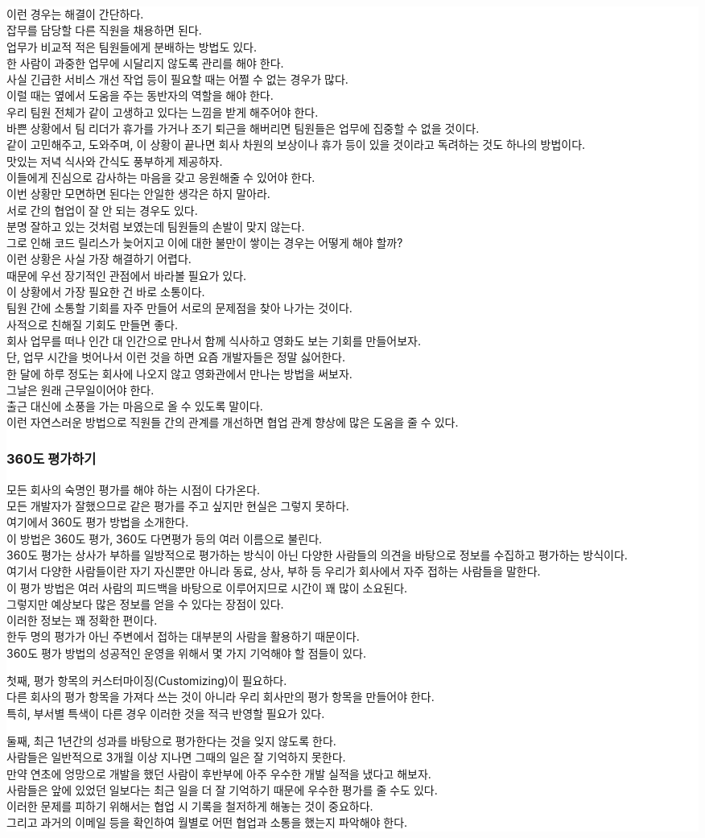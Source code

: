  이런 경우는 해결이 간단하다.<br>
 잡무를 담당할 다른 직원을 채용하면 된다.<br>
 업무가 비교적 적은 팀원들에게 분배하는 방법도 있다.<br>
 한 사람이 과중한 업무에 시달리지 않도록 관리를 해야 한다.<br>
 사실 긴급한 서비스 개선 작업 등이 필요할 때는 어쩔 수 없는 경우가 많다.<br>
 이럴 때는 옆에서 도움을 주는 동반자의 역할을 해야 한다.<br>
 우리 팀원 전체가 같이 고생하고 있다는 느낌을 받게 해주어야 한다.<br>
 바쁜 상황에서 팀 리더가 휴가를 가거나 조기 퇴근을 해버리면 팀원들은 업무에 집중할 수 없을 것이다.<br>
 같이 고민해주고, 도와주며, 이 상황이 끝나면 회사 차원의 보상이나 휴가 등이 있을 것이라고 독려하는 것도 하나의 방법이다.<br>
 맛있는 저녁 식사와 간식도 풍부하게 제공하자.<br>
 이들에게 진심으로 감사하는 마음을 갖고 응원해줄 수 있어야 한다.<br>
 이번 상황만 모면하면 된다는 안일한 생각은 하지 말아라.<br>
 서로 간의 협업이 잘 안 되는 경우도 있다.<br>
 분명 잘하고 있는 것처럼 보였는데 팀원들의 손발이 맞지 않는다.<br>
 그로 인해 코드 릴리스가 늦어지고 이에 대한 불만이 쌓이는 경우는 어떻게 해야 할까?<br>
 이런 상황은 사실 가장 해결하기 어렵다.<br>
 때문에 우선 장기적인 관점에서 바라볼 필요가 있다.<br>
 이 상황에서 가장 필요한 건 바로 소통이다.<br>
 팀원 간에 소통할 기회를 자주 만들어 서로의 문제점을 찾아 나가는 것이다.<br>
 사적으로 친해질 기회도 만들면 좋다.<br>
 회사 업무를 떠나 인간 대 인간으로 만나서 함께 식사하고 영화도 보는 기회를 만들어보자.<br>
 단, 업무 시간을 벗어나서 이런 것을 하면 요즘 개발자들은 정말 싫어한다.<br>
 한 달에 하루 정도는 회사에 나오지 않고 영화관에서 만나는 방법을 써보자.<br>
 그날은 원래 근무일이어야 한다.<br>
 출근 대신에 소풍을 가는 마음으로 올 수 있도록 말이다.<br>
 이런 자연스러운 방법으로 직원들 간의 관계를 개선하면 협업 관계 향상에 많은 도움을 줄 수 있다.<br>


### 360도 평가하기

모든 회사의 숙명인 평가를 해야 하는 시점이 다가온다.<br>
 모든 개발자가 잘했으므로 같은 평가를 주고 싶지만 현실은 그렇지 못하다.<br>
 여기에서 360도 평가 방법을 소개한다.<br>
 이 방법은 360도 평가, 360도 다면평가 등의 여러 이름으로 불린다.<br>
 360도 평가는 상사가 부하를 일방적으로 평가하는 방식이 아닌 다양한 사람들의 의견을 바탕으로 정보를 수집하고 평가하는 방식이다.<br>
 여기서 다양한 사람들이란 자기 자신뿐만 아니라 동료, 상사, 부하 등 우리가 회사에서 자주 접하는 사람들을 말한다.<br>
 이 평가 방법은 여러 사람의 피드백을 바탕으로 이루어지므로 시간이 꽤 많이 소요된다.<br>
 그렇지만 예상보다 많은 정보를 얻을 수 있다는 장점이 있다.<br>
 이러한 정보는 꽤 정확한 편이다.<br>
 한두 명의 평가가 아닌 주변에서 접하는 대부분의 사람을 활용하기 때문이다.<br>
 360도 평가 방법의 성공적인 운영을 위해서 몇 가지 기억해야 할 점들이 있다.<br>


첫째, 평가 항목의 커스터마이징\(Customizing\)이 필요하다.<br>
 다른 회사의 평가 항목을 가져다 쓰는 것이 아니라 우리 회사만의 평가 항목을 만들어야 한다.<br>
 특히, 부서별 특색이 다른 경우 이러한 것을 적극 반영할 필요가 있다.<br>


둘째, 최근 1년간의 성과를 바탕으로 평가한다는 것을 잊지 않도록 한다.<br>
 사람들은 일반적으로 3개월 이상 지나면 그때의 일은 잘 기억하지 못한다.<br>
 만약 연초에 엉망으로 개발을 했던 사람이 후반부에 아주 우수한 개발 실적을 냈다고 해보자.<br>
 사람들은 앞에 있었던 일보다는 최근 일을 더 잘 기억하기 때문에 우수한 평가를 줄 수도 있다.<br>
 이러한 문제를 피하기 위해서는 협업 시 기록을 철저하게 해놓는 것이 중요하다.<br>
 그리고 과거의 이메일 등을 확인하여 월별로 어떤 협업과 소통을 했는지 파악해야 한다.<br>
